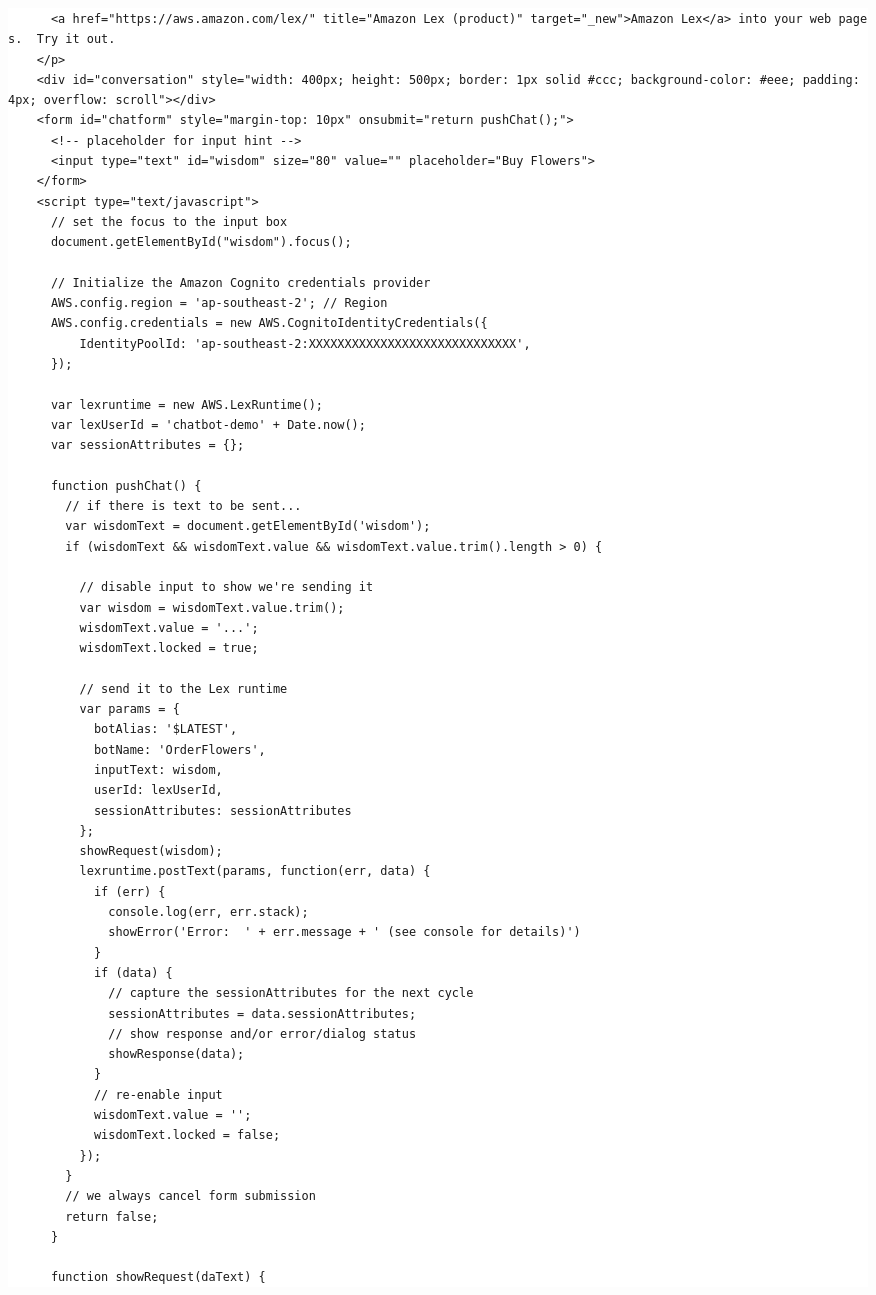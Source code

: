   ```
        <a href="https://aws.amazon.com/lex/" title="Amazon Lex (product)" target="_new">Amazon Lex</a> into your web pages.  Try it out.
      </p>
      <div id="conversation" style="width: 400px; height: 500px; border: 1px solid #ccc; background-color: #eee; padding: 4px; overflow: scroll"></div>
      <form id="chatform" style="margin-top: 10px" onsubmit="return pushChat();">
        <!-- placeholder for input hint -->
        <input type="text" id="wisdom" size="80" value="" placeholder="Buy Flowers">
      </form>
      <script type="text/javascript">
        // set the focus to the input box
        document.getElementById("wisdom").focus();

        // Initialize the Amazon Cognito credentials provider
        AWS.config.region = 'ap-southeast-2'; // Region
        AWS.config.credentials = new AWS.CognitoIdentityCredentials({
            IdentityPoolId: 'ap-southeast-2:XXXXXXXXXXXXXXXXXXXXXXXXXXXXX',
        });

        var lexruntime = new AWS.LexRuntime();
        var lexUserId = 'chatbot-demo' + Date.now();
        var sessionAttributes = {};

        function pushChat() {
          // if there is text to be sent...
          var wisdomText = document.getElementById('wisdom');
          if (wisdomText && wisdomText.value && wisdomText.value.trim().length > 0) {

            // disable input to show we're sending it
            var wisdom = wisdomText.value.trim();
            wisdomText.value = '...';
            wisdomText.locked = true;

            // send it to the Lex runtime
            var params = {
              botAlias: '$LATEST',
              botName: 'OrderFlowers',
              inputText: wisdom,
              userId: lexUserId,
              sessionAttributes: sessionAttributes
            };
            showRequest(wisdom);
            lexruntime.postText(params, function(err, data) {
              if (err) {
                console.log(err, err.stack);
                showError('Error:  ' + err.message + ' (see console for details)')
              }
              if (data) {
                // capture the sessionAttributes for the next cycle
                sessionAttributes = data.sessionAttributes;
                // show response and/or error/dialog status
                showResponse(data);
              }
              // re-enable input
              wisdomText.value = '';
              wisdomText.locked = false;
            });
          }
          // we always cancel form submission
          return false;
        }

        function showRequest(daText) {
  ```